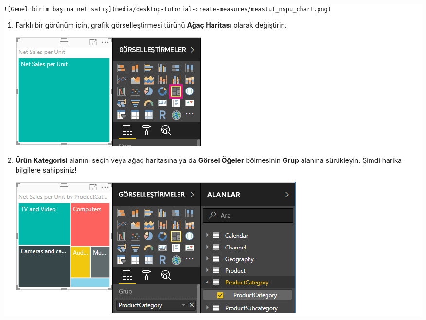     ![Genel birim başına net satış](media/desktop-tutorial-create-measures/meastut_nspu_chart.png)
    
1. Farklı bir görünüm için, grafik görselleştirmesi türünü **Ağaç Haritası** olarak değiştirin.
    
    ![Ağaç haritası olarak değiştirme](media/desktop-tutorial-create-measures/meastut_nspu_changetotreemap.png)
    
1. **Ürün Kategorisi** alanını seçin veya ağaç haritasına ya da **Görsel Öğeler** bölmesinin **Grup** alanına sürükleyin. Şimdi harika bilgilere sahipsiniz!
    
    ![Ürün Kategorisine Göre Ağaç Haritası](media/desktop-tutorial-create-measures/meastut_nspu_byproductcat.png)
    